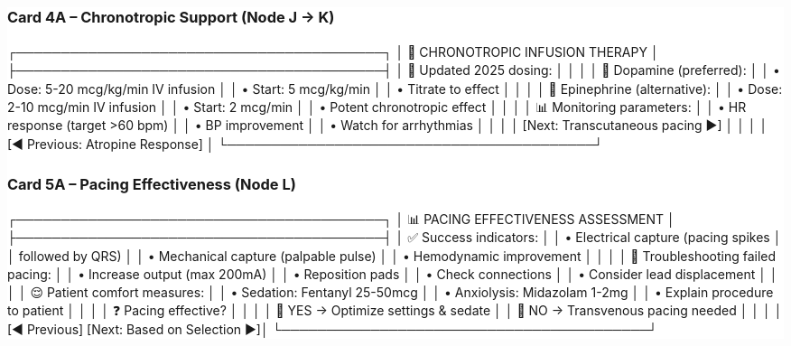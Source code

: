 ### Card 4A – Chronotropic Support (Node J → K)
┌─────────────────────────────────────────┐
│ 💊 CHRONOTROPIC INFUSION THERAPY        │
├─────────────────────────────────────────┤
│ 🎯 Updated 2025 dosing:                 │
│                                         │
│ 💉 Dopamine (preferred):                │
│ • Dose: 5-20 mcg/kg/min IV infusion     │
│ • Start: 5 mcg/kg/min                   │
│ • Titrate to effect                     │
│                                         │
│ 💉 Epinephrine (alternative):           │
│ • Dose: 2-10 mcg/min IV infusion        │
│ • Start: 2 mcg/min                      │
│ • Potent chronotropic effect           │
│                                         │
│ 📊 Monitoring parameters:               │
│ • HR response (target >60 bpm)         │
│ • BP improvement                       │
│ • Watch for arrhythmias                │
│                                         │
│ [Next: Transcutaneous pacing ▶]        │
│                                         │
│ [◀ Previous: Atropine Response]        │
└─────────────────────────────────────────┘

### Card 5A – Pacing Effectiveness (Node L)
┌─────────────────────────────────────────┐
│ 📊 PACING EFFECTIVENESS ASSESSMENT      │
├─────────────────────────────────────────┤
│ ✅ Success indicators:                  │
│ • Electrical capture (pacing spikes    │
│   followed by QRS)                     │
│ • Mechanical capture (palpable pulse)  │
│ • Hemodynamic improvement              │
│                                         │
│ 🔧 Troubleshooting failed pacing:      │
│ • Increase output (max 200mA)          │
│ • Reposition pads                      │
│ • Check connections                     │
│ • Consider lead displacement           │
│                                         │
│ 😌 Patient comfort measures:            │
│ • Sedation: Fentanyl 25-50mcg         │
│ • Anxiolysis: Midazolam 1-2mg          │
│ • Explain procedure to patient         │
│                                         │
│ ❓ Pacing effective?                    │
│                                         │
│ 🔘 YES → Optimize settings & sedate    │
│ 🔘 NO → Transvenous pacing needed     │
│                                         │
│ [◀ Previous] [Next: Based on Selection ▶]│
└─────────────────────────────────────────┘
